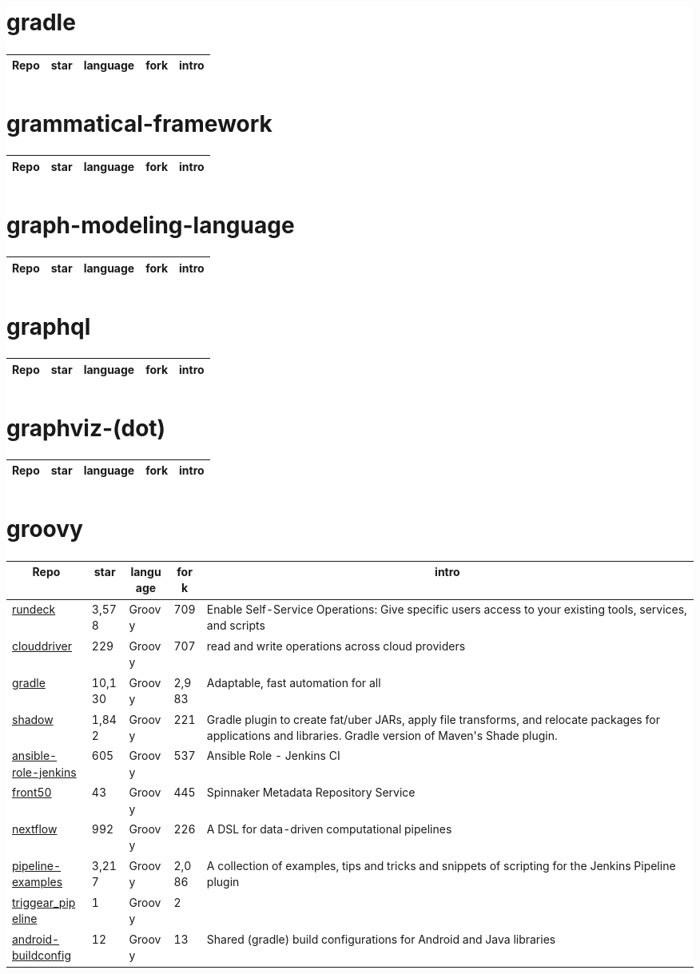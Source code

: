 

# gradle

Repo|star|language|fork|intro
-|-|-|-|-



# grammatical-framework

Repo|star|language|fork|intro
-|-|-|-|-



# graph-modeling-language

Repo|star|language|fork|intro
-|-|-|-|-



# graphql

Repo|star|language|fork|intro
-|-|-|-|-



# graphviz-(dot)

Repo|star|language|fork|intro
-|-|-|-|-



# groovy

Repo|star|language|fork|intro
-|-|-|-|-
[rundeck](https://github.com/rundeck/rundeck)|3,578|Groovy|709|Enable Self-Service Operations: Give specific users access to your existing tools, services, and scripts
[clouddriver](https://github.com/spinnaker/clouddriver)|229|Groovy|707|read and write operations across cloud providers
[gradle](https://github.com/gradle/gradle)|10,130|Groovy|2,983|Adaptable, fast automation for all
[shadow](https://github.com/johnrengelman/shadow)|1,842|Groovy|221|Gradle plugin to create fat/uber JARs, apply file transforms, and relocate packages for applications and libraries. Gradle version of Maven's Shade plugin.
[ansible-role-jenkins](https://github.com/geerlingguy/ansible-role-jenkins)|605|Groovy|537|Ansible Role - Jenkins CI
[front50](https://github.com/spinnaker/front50)|43|Groovy|445|Spinnaker Metadata Repository Service
[nextflow](https://github.com/nextflow-io/nextflow)|992|Groovy|226|A DSL for data-driven computational pipelines
[pipeline-examples](https://github.com/jenkinsci/pipeline-examples)|3,217|Groovy|2,086|A collection of examples, tips and tricks and snippets of scripting for the Jenkins Pipeline plugin
[triggear_pipeline](https://github.com/futuresimple/triggear_pipeline)|1|Groovy|2|
[android-buildconfig](https://github.com/rakutentech/android-buildconfig)|12|Groovy|13|Shared (gradle) build configurations for Android and Java libraries
